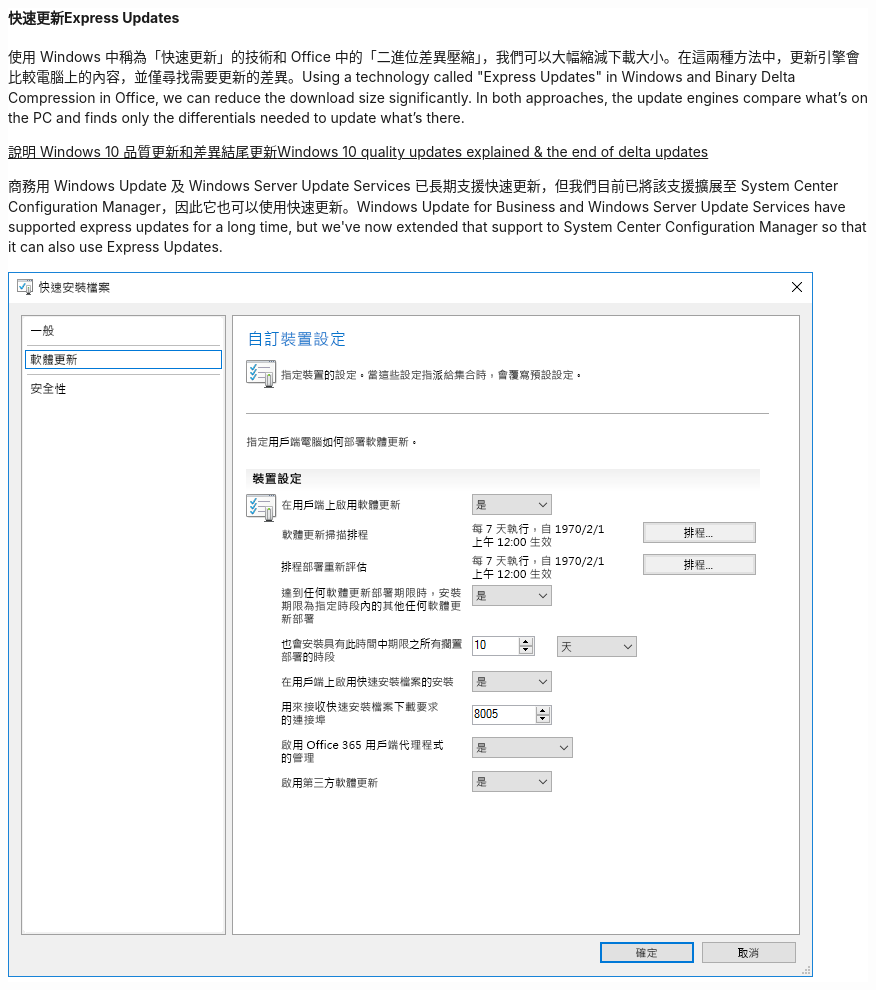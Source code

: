 #### <a name="express-updates"></a><span data-ttu-id="439b3-168">快速更新</span><span class="sxs-lookup"><span data-stu-id="439b3-168">Express Updates</span></span>

<span data-ttu-id="439b3-p112">使用 Windows 中稱為「快速更新」的技術和 Office 中的「二進位差異壓縮」，我們可以大幅縮減下載大小。在這兩種方法中，更新引擎會比較電腦上的內容，並僅尋找需要更新的差異。</span><span class="sxs-lookup"><span data-stu-id="439b3-p112">Using a technology called "Express Updates" in Windows and Binary Delta Compression in Office, we can reduce the download size significantly. In both approaches, the update engines compare what’s on the PC and finds only the differentials needed to update what’s there.</span></span>

[<span data-ttu-id="439b3-171">說明 Windows 10 品質更新和差異結尾更新</span><span class="sxs-lookup"><span data-stu-id="439b3-171">Windows 10 quality updates explained & the end of delta updates</span></span>](https://techcommunity.microsoft.com/t5/Windows-IT-Pro-Blog/Windows-10-quality-updates-explained-amp-the-end-of-delta/ba-p/214426)

<span data-ttu-id="439b3-172">商務用 Windows Update 及 Windows Server Update Services 已長期支援快速更新，但我們目前已將該支援擴展至 System Center Configuration Manager，因此它也可以使用快速更新。</span><span class="sxs-lookup"><span data-stu-id="439b3-172">Windows Update for Business and Windows Server Update Services have supported express updates for a long time, but we've now extended that support to System Center Configuration Manager so that it can also use Express Updates.</span></span>

![](media/step-7-windows-and-office-as-a-service-media/step-7-windows-and-office-as-a-service-media-3.png)
